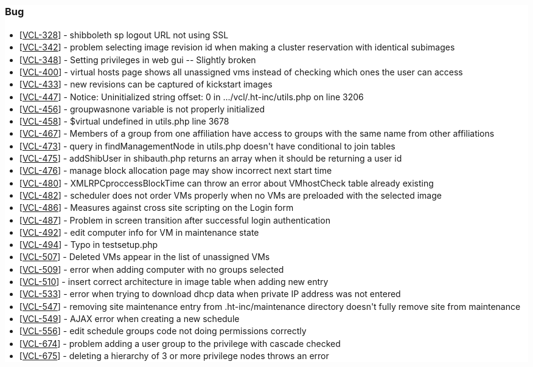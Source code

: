 ###        Bug


* [<a href='https://issues.apache.org/jira/browse/VCL-328'>VCL-328</a>] -         shibboleth sp logout URL not using SSL
* [<a href='https://issues.apache.org/jira/browse/VCL-342'>VCL-342</a>] -         problem selecting image revision id when making a cluster reservation with identical subimages
* [<a href='https://issues.apache.org/jira/browse/VCL-348'>VCL-348</a>] -         Setting privileges in web gui -- Slightly broken
* [<a href='https://issues.apache.org/jira/browse/VCL-400'>VCL-400</a>] -         virtual hosts page shows all unassigned vms instead of checking which ones the user can access
* [<a href='https://issues.apache.org/jira/browse/VCL-433'>VCL-433</a>] -         new revisions can be captured of kickstart images
* [<a href='https://issues.apache.org/jira/browse/VCL-447'>VCL-447</a>] -         Notice: Uninitialized string offset: 0 in .../vcl/.ht-inc/utils.php on line 3206
* [<a href='https://issues.apache.org/jira/browse/VCL-456'>VCL-456</a>] -         groupwasnone variable is not properly initialized
* [<a href='https://issues.apache.org/jira/browse/VCL-458'>VCL-458</a>] -         $virtual undefined in utils.php line 3678
* [<a href='https://issues.apache.org/jira/browse/VCL-467'>VCL-467</a>] -         Members of a group from one affiliation have access to groups with the same name from other affiliations
* [<a href='https://issues.apache.org/jira/browse/VCL-473'>VCL-473</a>] -         query in findManagementNode in utils.php doesn&#39;t have conditional to join tables
* [<a href='https://issues.apache.org/jira/browse/VCL-475'>VCL-475</a>] -         addShibUser in shibauth.php returns an array when it should be returning a user id
* [<a href='https://issues.apache.org/jira/browse/VCL-476'>VCL-476</a>] -         manage block allocation page may show incorrect next start time
* [<a href='https://issues.apache.org/jira/browse/VCL-480'>VCL-480</a>] -         XMLRPCproccessBlockTime can throw an error about VMhostCheck table already existing
* [<a href='https://issues.apache.org/jira/browse/VCL-482'>VCL-482</a>] -         scheduler does not order VMs properly when no VMs are preloaded with the selected image
* [<a href='https://issues.apache.org/jira/browse/VCL-486'>VCL-486</a>] -         Measures against cross site scripting on the Login form
* [<a href='https://issues.apache.org/jira/browse/VCL-487'>VCL-487</a>] -         Problem in screen transition after successful login authentication
* [<a href='https://issues.apache.org/jira/browse/VCL-492'>VCL-492</a>] -         edit computer info for VM in maintenance state
* [<a href='https://issues.apache.org/jira/browse/VCL-494'>VCL-494</a>] -         Typo in testsetup.php
* [<a href='https://issues.apache.org/jira/browse/VCL-507'>VCL-507</a>] -         Deleted VMs appear in the list of unassigned VMs
* [<a href='https://issues.apache.org/jira/browse/VCL-509'>VCL-509</a>] -         error when adding computer with no groups selected
* [<a href='https://issues.apache.org/jira/browse/VCL-510'>VCL-510</a>] -         insert correct architecture in image table when adding new entry
* [<a href='https://issues.apache.org/jira/browse/VCL-533'>VCL-533</a>] -         error when trying to download dhcp data when private IP address was not entered
* [<a href='https://issues.apache.org/jira/browse/VCL-547'>VCL-547</a>] -         removing site maintenance entry from .ht-inc/maintenance directory doesn&#39;t fully remove site from maintenance
* [<a href='https://issues.apache.org/jira/browse/VCL-549'>VCL-549</a>] -         AJAX error when creating a new schedule
* [<a href='https://issues.apache.org/jira/browse/VCL-556'>VCL-556</a>] -         edit schedule groups code not doing permissions correctly
* [<a href='https://issues.apache.org/jira/browse/VCL-674'>VCL-674</a>] -         problem adding a user group to the privilege with cascade checked
* [<a href='https://issues.apache.org/jira/browse/VCL-675'>VCL-675</a>] -         deleting a hierarchy of 3 or more privilege nodes throws an error
